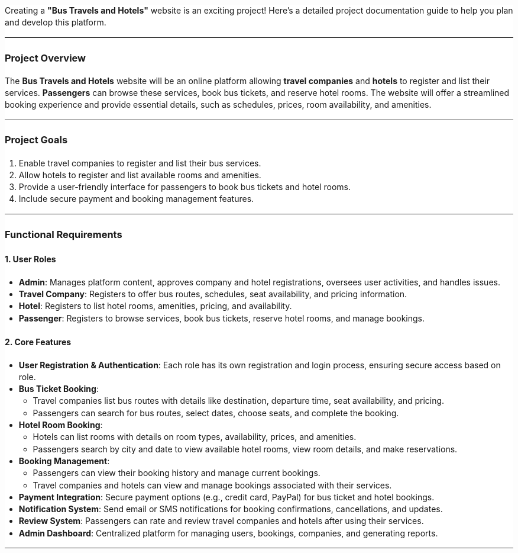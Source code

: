 Creating a **"Bus Travels and Hotels"** website is an exciting project! Here’s a detailed project documentation guide to help you plan and develop this platform.

---

### Project Overview

The **Bus Travels and Hotels** website will be an online platform allowing **travel companies** and **hotels** to register and list their services. **Passengers** can browse these services, book bus tickets, and reserve hotel rooms. The website will offer a streamlined booking experience and provide essential details, such as schedules, prices, room availability, and amenities.

---

### Project Goals

1. Enable travel companies to register and list their bus services.
2. Allow hotels to register and list available rooms and amenities.
3. Provide a user-friendly interface for passengers to book bus tickets and hotel rooms.
4. Include secure payment and booking management features.

---

### Functional Requirements

#### 1. **User Roles**

- **Admin**: Manages platform content, approves company and hotel registrations, oversees user activities, and handles issues.
- **Travel Company**: Registers to offer bus routes, schedules, seat availability, and pricing information.
- **Hotel**: Registers to list hotel rooms, amenities, pricing, and availability.
- **Passenger**: Registers to browse services, book bus tickets, reserve hotel rooms, and manage bookings.

#### 2. **Core Features**

- **User Registration & Authentication**: Each role has its own registration and login process, ensuring secure access based on role.
- **Bus Ticket Booking**:
  - Travel companies list bus routes with details like destination, departure time, seat availability, and pricing.
  - Passengers can search for bus routes, select dates, choose seats, and complete the booking.
- **Hotel Room Booking**:
  - Hotels can list rooms with details on room types, availability, prices, and amenities.
  - Passengers search by city and date to view available hotel rooms, view room details, and make reservations.
- **Booking Management**:
  - Passengers can view their booking history and manage current bookings.
  - Travel companies and hotels can view and manage bookings associated with their services.
- **Payment Integration**: Secure payment options (e.g., credit card, PayPal) for bus ticket and hotel bookings.
- **Notification System**: Send email or SMS notifications for booking confirmations, cancellations, and updates.
- **Review System**: Passengers can rate and review travel companies and hotels after using their services.
- **Admin Dashboard**: Centralized platform for managing users, bookings, companies, and generating reports.

---